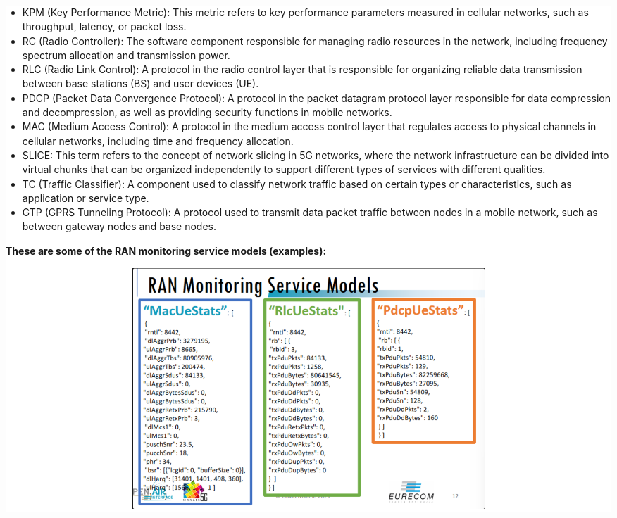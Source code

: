- KPM (Key Performance Metric): This metric refers to key performance parameters measured in cellular networks, such as throughput, latency, or packet loss.
- RC (Radio Controller): The software component responsible for managing radio resources in the network, including frequency spectrum allocation and transmission power.
- RLC (Radio Link Control): A protocol in the radio control layer that is responsible for organizing reliable data transmission between base stations (BS) and user devices (UE).
- PDCP (Packet Data Convergence Protocol): A protocol in the packet datagram protocol layer responsible for data compression and decompression, as well as providing security functions in mobile networks.
- MAC (Medium Access Control): A protocol in the medium access control layer that regulates access to physical channels in cellular networks, including time and frequency allocation.
- SLICE: This term refers to the concept of network slicing in 5G networks, where the network infrastructure can be divided into virtual chunks that can be organized independently to support different types of services with different qualities.
- TC (Traffic Classifier): A component used to classify network traffic based on certain types or characteristics, such as application or service type.
- GTP (GPRS Tunneling Protocol): A protocol used to transmit data packet traffic between nodes in a mobile network, such as between gateway nodes and base nodes.

**These are some of the RAN monitoring service models (examples):** 

<div style="text-align: center;">
  <img src="img/image-7.png" alt="descrição" width="500"/>
</div>
